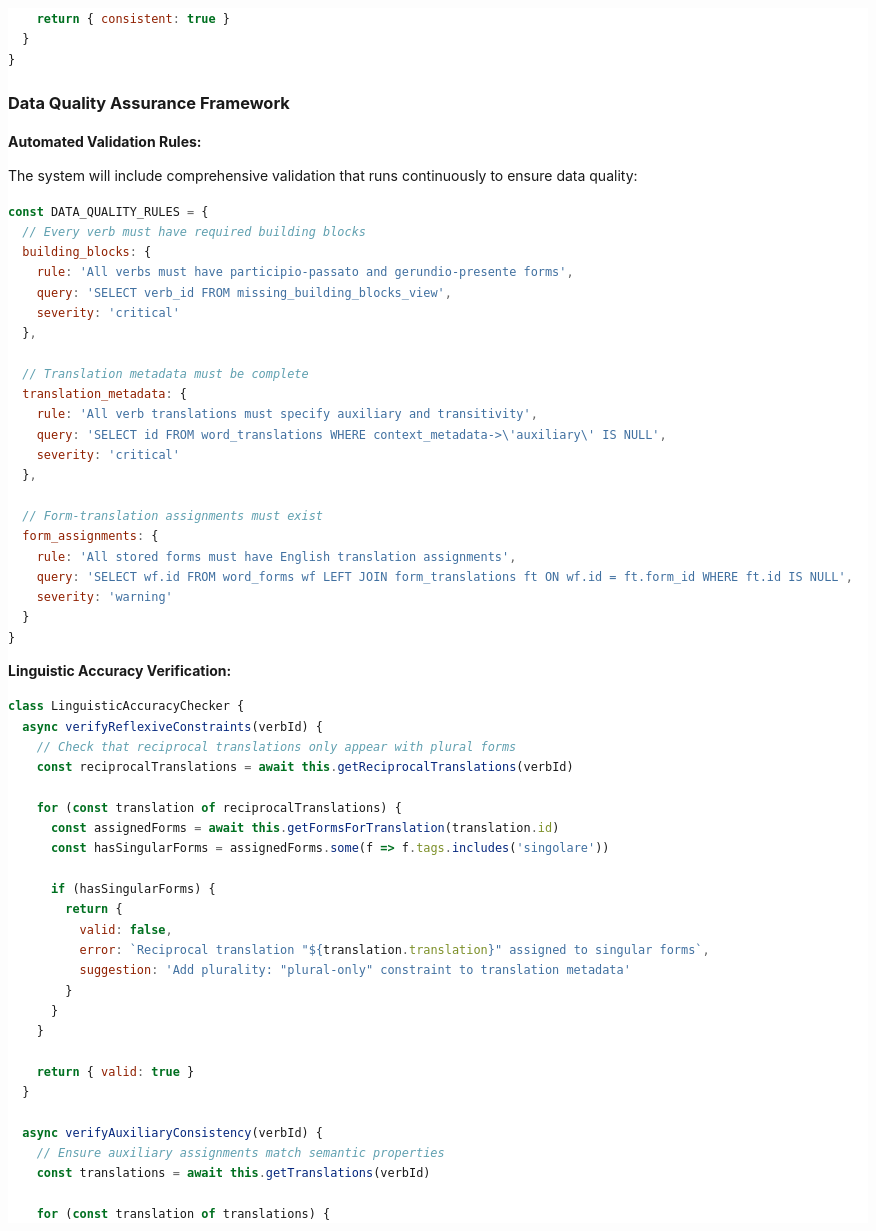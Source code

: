 ```javascript
    return { consistent: true }
  }
}
```

### Data Quality Assurance Framework

**Automated Validation Rules:**

The system will include comprehensive validation that runs continuously to ensure data quality:

```javascript
const DATA_QUALITY_RULES = {
  // Every verb must have required building blocks
  building_blocks: {
    rule: 'All verbs must have participio-passato and gerundio-presente forms',
    query: 'SELECT verb_id FROM missing_building_blocks_view',
    severity: 'critical'
  },
  
  // Translation metadata must be complete
  translation_metadata: {
    rule: 'All verb translations must specify auxiliary and transitivity',
    query: 'SELECT id FROM word_translations WHERE context_metadata->\'auxiliary\' IS NULL',
    severity: 'critical'
  },
  
  // Form-translation assignments must exist
  form_assignments: {
    rule: 'All stored forms must have English translation assignments',
    query: 'SELECT wf.id FROM word_forms wf LEFT JOIN form_translations ft ON wf.id = ft.form_id WHERE ft.id IS NULL',
    severity: 'warning'
  }
}
```

**Linguistic Accuracy Verification:**

```javascript
class LinguisticAccuracyChecker {
  async verifyReflexiveConstraints(verbId) {
    // Check that reciprocal translations only appear with plural forms
    const reciprocalTranslations = await this.getReciprocalTranslations(verbId)
    
    for (const translation of reciprocalTranslations) {
      const assignedForms = await this.getFormsForTranslation(translation.id)
      const hasSingularForms = assignedForms.some(f => f.tags.includes('singolare'))
      
      if (hasSingularForms) {
        return {
          valid: false,
          error: `Reciprocal translation "${translation.translation}" assigned to singular forms`,
          suggestion: 'Add plurality: "plural-only" constraint to translation metadata'
        }
      }
    }
    
    return { valid: true }
  }
  
  async verifyAuxiliaryConsistency(verbId) {
    // Ensure auxiliary assignments match semantic properties
    const translations = await this.getTranslations(verbId)
    
    for (const translation of translations) {
```